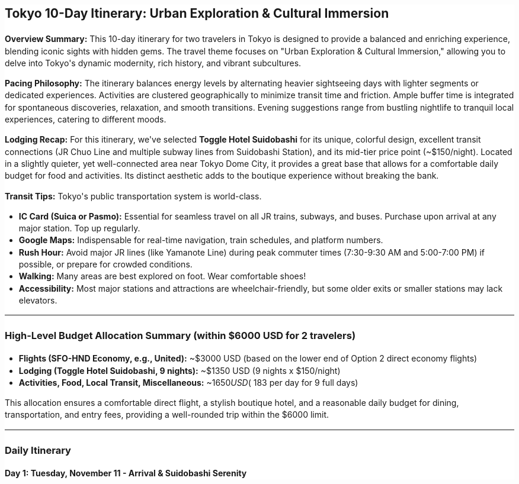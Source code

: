 ## Tokyo 10-Day Itinerary: Urban Exploration & Cultural Immersion

**Overview Summary:**
This 10-day itinerary for two travelers in Tokyo is designed to provide a balanced and enriching experience, blending iconic sights with hidden gems. The travel theme focuses on "Urban Exploration & Cultural Immersion," allowing you to delve into Tokyo's dynamic modernity, rich history, and vibrant subcultures.

**Pacing Philosophy:**
The itinerary balances energy levels by alternating heavier sightseeing days with lighter segments or dedicated experiences. Activities are clustered geographically to minimize transit time and friction. Ample buffer time is integrated for spontaneous discoveries, relaxation, and smooth transitions. Evening suggestions range from bustling nightlife to tranquil local experiences, catering to different moods.

**Lodging Recap:**
For this itinerary, we've selected **Toggle Hotel Suidobashi** for its unique, colorful design, excellent transit connections (JR Chuo Line and multiple subway lines from Suidobashi Station), and its mid-tier price point (~$150/night). Located in a slightly quieter, yet well-connected area near Tokyo Dome City, it provides a great base that allows for a comfortable daily budget for food and activities. Its distinct aesthetic adds to the boutique experience without breaking the bank.

**Transit Tips:**
Tokyo's public transportation system is world-class.
*   **IC Card (Suica or Pasmo):** Essential for seamless travel on all JR trains, subways, and buses. Purchase upon arrival at any major station. Top up regularly.
*   **Google Maps:** Indispensable for real-time navigation, train schedules, and platform numbers.
*   **Rush Hour:** Avoid major JR lines (like Yamanote Line) during peak commuter times (7:30-9:30 AM and 5:00-7:00 PM) if possible, or prepare for crowded conditions.
*   **Walking:** Many areas are best explored on foot. Wear comfortable shoes!
*   **Accessibility:** Most major stations and attractions are wheelchair-friendly, but some older exits or smaller stations may lack elevators.

---

### High-Level Budget Allocation Summary (within $6000 USD for 2 travelers)

*   **Flights (SFO-HND Economy, e.g., United):** ~$3000 USD (based on the lower end of Option 2 direct economy flights)
*   **Lodging (Toggle Hotel Suidobashi, 9 nights):** ~$1350 USD (9 nights x $150/night)
*   **Activities, Food, Local Transit, Miscellaneous:** ~$1650 USD (~$183 per day for 9 full days)

This allocation ensures a comfortable direct flight, a stylish boutique hotel, and a reasonable daily budget for dining, transportation, and entry fees, providing a well-rounded trip within the $6000 limit.

---

### Daily Itinerary

**Day 1: Tuesday, November 11 - Arrival & Suidobashi Serenity**
